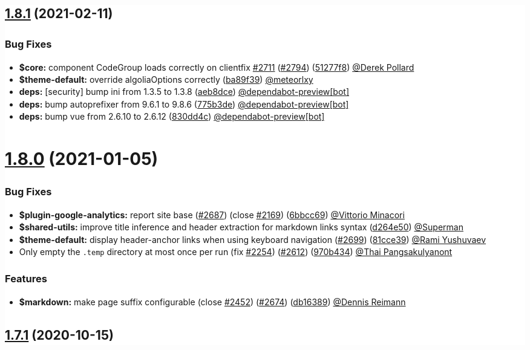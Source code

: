 

## [1.8.1](https://github.com/vuejs/vuepress/compare/v1.8.0...v1.8.1) (2021-02-11)


### Bug Fixes

* **$core:** component CodeGroup loads correctly on clientfix [#2711](https://github.com/vuejs/vuepress/issues/2711) ([#2794](https://github.com/vuejs/vuepress/issues/2794)) ([51277f8](https://github.com/vuejs/vuepress/commit/51277f8)) [@Derek&nbsp;Pollard](https://github.com/Derek&nbsp;Pollard)
* **$theme-default:** override algoliaOptions correctly ([ba89f39](https://github.com/vuejs/vuepress/commit/ba89f39)) [@meteorlxy](https://github.com/meteorlxy)
* **deps:** [security] bump ini from 1.3.5 to 1.3.8 ([aeb8dce](https://github.com/vuejs/vuepress/commit/aeb8dce)) [@dependabot-preview[bot]](https://github.com/dependabot-preview[bot])
* **deps:** bump autoprefixer from 9.6.1 to 9.8.6 ([775b3de](https://github.com/vuejs/vuepress/commit/775b3de)) [@dependabot-preview[bot]](https://github.com/dependabot-preview[bot])
* **deps:** bump vue from 2.6.10 to 2.6.12 ([830dd4c](https://github.com/vuejs/vuepress/commit/830dd4c)) [@dependabot-preview[bot]](https://github.com/dependabot-preview[bot])



# [1.8.0](https://github.com/vuejs/vuepress/compare/v1.7.1...v1.8.0) (2021-01-05)


### Bug Fixes

* **$plugin-google-analytics:** report site base ([#2687](https://github.com/vuejs/vuepress/issues/2687)) (close [#2169](https://github.com/vuejs/vuepress/issues/2169)) ([6bbcc69](https://github.com/vuejs/vuepress/commit/6bbcc69)) [@Vittorio&nbsp;Minacori](https://github.com/Vittorio&nbsp;Minacori)
* **$shared-utils:** improve title inference and header extraction for markdown links syntax ([d264e50](https://github.com/vuejs/vuepress/commit/d264e50)) [@Superman](https://github.com/Superman)
* **$theme-default:** display header-anchor links when using keyboard navigation ([#2699](https://github.com/vuejs/vuepress/issues/2699)) ([81cce39](https://github.com/vuejs/vuepress/commit/81cce39)) [@Rami&nbsp;Yushuvaev](https://github.com/Rami&nbsp;Yushuvaev)
* Only empty the `.temp` directory at most once per run (fix [#2254](https://github.com/vuejs/vuepress/issues/2254)) ([#2612](https://github.com/vuejs/vuepress/issues/2612)) ([970b434](https://github.com/vuejs/vuepress/commit/970b434)) [@Thai&nbsp;Pangsakulyanont](https://github.com/Thai&nbsp;Pangsakulyanont)


### Features

* **$markdown:** make page suffix configurable (close [#2452](https://github.com/vuejs/vuepress/issues/2452)) ([#2674](https://github.com/vuejs/vuepress/issues/2674)) ([db16389](https://github.com/vuejs/vuepress/commit/db16389)) [@Dennis&nbsp;Reimann](https://github.com/Dennis&nbsp;Reimann)



## [1.7.1](https://github.com/vuejs/vuepress/compare/v1.7.0...v1.7.1) (2020-10-15)
